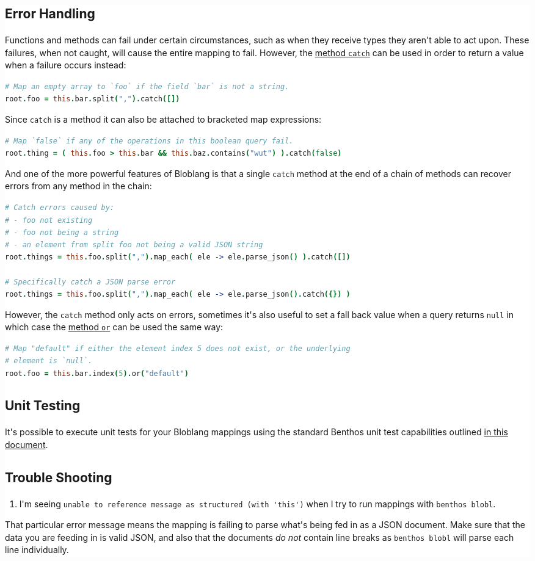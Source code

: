 ## Error Handling

Functions and methods can fail under certain circumstances, such as when they receive types they aren't able to act upon. These failures, when not caught, will cause the entire mapping to fail. However, the [method `catch`][blobl.methods.catch] can be used in order to return a value when a failure occurs instead:

```coffee
# Map an empty array to `foo` if the field `bar` is not a string.
root.foo = this.bar.split(",").catch([])
```

Since `catch` is a method it can also be attached to bracketed map expressions:

```coffee
# Map `false` if any of the operations in this boolean query fail.
root.thing = ( this.foo > this.bar && this.baz.contains("wut") ).catch(false)
```

And one of the more powerful features of Bloblang is that a single `catch` method at the end of a chain of methods can recover errors from any method in the chain:

```coffee
# Catch errors caused by:
# - foo not existing
# - foo not being a string
# - an element from split foo not being a valid JSON string
root.things = this.foo.split(",").map_each( ele -> ele.parse_json() ).catch([])

# Specifically catch a JSON parse error
root.things = this.foo.split(",").map_each( ele -> ele.parse_json().catch({}) )
```

However, the `catch` method only acts on errors, sometimes it's also useful to set a fall back value when a query returns `null` in which case the [method `or`][blobl.methods.or] can be used the same way:

```coffee
# Map "default" if either the element index 5 does not exist, or the underlying
# element is `null`.
root.foo = this.bar.index(5).or("default")
```

## Unit Testing

It's possible to execute unit tests for your Bloblang mappings using the standard Benthos unit test capabilities outlined [in this document][configuration.unit_testing].

## Trouble Shooting

1. I'm seeing `unable to reference message as structured (with 'this')` when I try to run mappings with `benthos blobl`.

That particular error message means the mapping is failing to parse what's being fed in as a JSON document. Make sure that the data you are feeding in is valid JSON, and also that the documents *do not* contain line breaks as `benthos blobl` will parse each line individually.


[blobl.arithmetic]: /docs/guides/bloblang/arithmetic
[blobl.walkthrough]: /docs/guides/bloblang/walkthrough
[blobl.variables]: #variables
[blobl.proc]: /docs/components/processors/mapping
[blobl.interp]: /docs/configuration/interpolation#bloblang-queries
[blobl.functions]: /docs/guides/bloblang/functions
[blobl.functions.content]: /docs/guides/bloblang/functions#content
[blobl.methods]: /docs/guides/bloblang/methods
[blobl.methods.apply]: /docs/guides/bloblang/methods#apply
[blobl.methods.catch]: /docs/guides/bloblang/methods#catch
[blobl.methods.or]: /docs/guides/bloblang/methods#or
[plugin-api]: https://pkg.go.dev/github.com/usedatabrew/benthos/v4/public/bloblang
[configuration.unit_testing]: /docs/configuration/unit_testing
